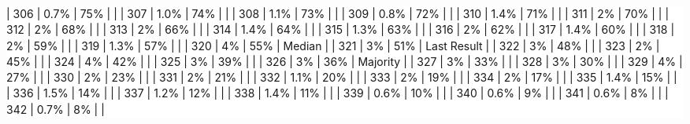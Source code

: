 | 306 | 0.7% | 75% |  |
| 307 | 1.0% | 74% |  |
| 308 | 1.1% | 73% |  |
| 309 | 0.8% | 72% |  |
| 310 | 1.4% | 71% |  |
| 311 | 2% | 70% |  |
| 312 | 2% | 68% |  |
| 313 | 2% | 66% |  |
| 314 | 1.4% | 64% |  |
| 315 | 1.3% | 63% |  |
| 316 | 2% | 62% |  |
| 317 | 1.4% | 60% |  |
| 318 | 2% | 59% |  |
| 319 | 1.3% | 57% |  |
| 320 | 4% | 55% | Median |
| 321 | 3% | 51% | Last Result |
| 322 | 3% | 48% |  |
| 323 | 2% | 45% |  |
| 324 | 4% | 42% |  |
| 325 | 3% | 39% |  |
| 326 | 3% | 36% | Majority |
| 327 | 3% | 33% |  |
| 328 | 3% | 30% |  |
| 329 | 4% | 27% |  |
| 330 | 2% | 23% |  |
| 331 | 2% | 21% |  |
| 332 | 1.1% | 20% |  |
| 333 | 2% | 19% |  |
| 334 | 2% | 17% |  |
| 335 | 1.4% | 15% |  |
| 336 | 1.5% | 14% |  |
| 337 | 1.2% | 12% |  |
| 338 | 1.4% | 11% |  |
| 339 | 0.6% | 10% |  |
| 340 | 0.6% | 9% |  |
| 341 | 0.6% | 8% |  |
| 342 | 0.7% | 8% |  |